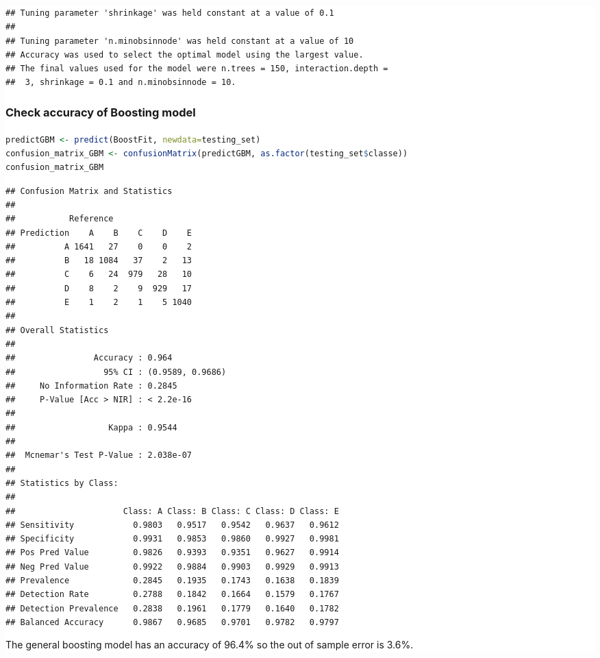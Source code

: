 ```         
## Tuning parameter 'shrinkage' was held constant at a value of 0.1
## 
## Tuning parameter 'n.minobsinnode' was held constant at a value of 10
## Accuracy was used to select the optimal model using the largest value.
## The final values used for the model were n.trees = 150, interaction.depth =
##  3, shrinkage = 0.1 and n.minobsinnode = 10.
```

### Check accuracy of Boosting model

``` r
predictGBM <- predict(BoostFit, newdata=testing_set)
confusion_matrix_GBM <- confusionMatrix(predictGBM, as.factor(testing_set$classe))
confusion_matrix_GBM
```

```         
## Confusion Matrix and Statistics
## 
##           Reference
## Prediction    A    B    C    D    E
##          A 1641   27    0    0    2
##          B   18 1084   37    2   13
##          C    6   24  979   28   10
##          D    8    2    9  929   17
##          E    1    2    1    5 1040
## 
## Overall Statistics
##                                           
##                Accuracy : 0.964           
##                  95% CI : (0.9589, 0.9686)
##     No Information Rate : 0.2845          
##     P-Value [Acc > NIR] : < 2.2e-16       
##                                           
##                   Kappa : 0.9544          
##                                           
##  Mcnemar's Test P-Value : 2.038e-07       
## 
## Statistics by Class:
## 
##                      Class: A Class: B Class: C Class: D Class: E
## Sensitivity            0.9803   0.9517   0.9542   0.9637   0.9612
## Specificity            0.9931   0.9853   0.9860   0.9927   0.9981
## Pos Pred Value         0.9826   0.9393   0.9351   0.9627   0.9914
## Neg Pred Value         0.9922   0.9884   0.9903   0.9929   0.9913
## Prevalence             0.2845   0.1935   0.1743   0.1638   0.1839
## Detection Rate         0.2788   0.1842   0.1664   0.1579   0.1767
## Detection Prevalence   0.2838   0.1961   0.1779   0.1640   0.1782
## Balanced Accuracy      0.9867   0.9685   0.9701   0.9782   0.9797
```

The general boosting model has an accuracy of 96.4% so the out of sample
error is 3.6%.
